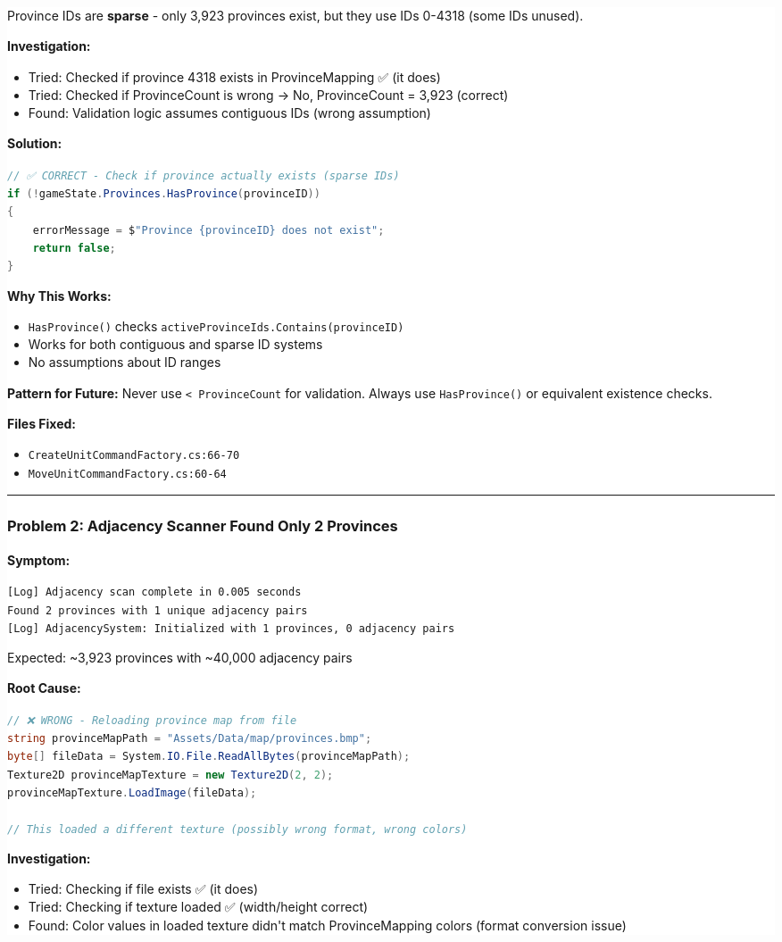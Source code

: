 Province IDs are **sparse** - only 3,923 provinces exist, but they use IDs 0-4318 (some IDs unused).

**Investigation:**
- Tried: Checked if province 4318 exists in ProvinceMapping ✅ (it does)
- Tried: Checked if ProvinceCount is wrong → No, ProvinceCount = 3,923 (correct)
- Found: Validation logic assumes contiguous IDs (wrong assumption)

**Solution:**
```csharp
// ✅ CORRECT - Check if province actually exists (sparse IDs)
if (!gameState.Provinces.HasProvince(provinceID))
{
    errorMessage = $"Province {provinceID} does not exist";
    return false;
}
```

**Why This Works:**
- `HasProvince()` checks `activeProvinceIds.Contains(provinceID)`
- Works for both contiguous and sparse ID systems
- No assumptions about ID ranges

**Pattern for Future:**
Never use `< ProvinceCount` for validation. Always use `HasProvince()` or equivalent existence checks.

**Files Fixed:**
- `CreateUnitCommandFactory.cs:66-70`
- `MoveUnitCommandFactory.cs:60-64`

---

### Problem 2: Adjacency Scanner Found Only 2 Provinces
**Symptom:**
```
[Log] Adjacency scan complete in 0.005 seconds
Found 2 provinces with 1 unique adjacency pairs
[Log] AdjacencySystem: Initialized with 1 provinces, 0 adjacency pairs
```
Expected: ~3,923 provinces with ~40,000 adjacency pairs

**Root Cause:**
```csharp
// ❌ WRONG - Reloading province map from file
string provinceMapPath = "Assets/Data/map/provinces.bmp";
byte[] fileData = System.IO.File.ReadAllBytes(provinceMapPath);
Texture2D provinceMapTexture = new Texture2D(2, 2);
provinceMapTexture.LoadImage(fileData);

// This loaded a different texture (possibly wrong format, wrong colors)
```

**Investigation:**
- Tried: Checking if file exists ✅ (it does)
- Tried: Checking if texture loaded ✅ (width/height correct)
- Found: Color values in loaded texture didn't match ProvinceMapping colors (format conversion issue)

